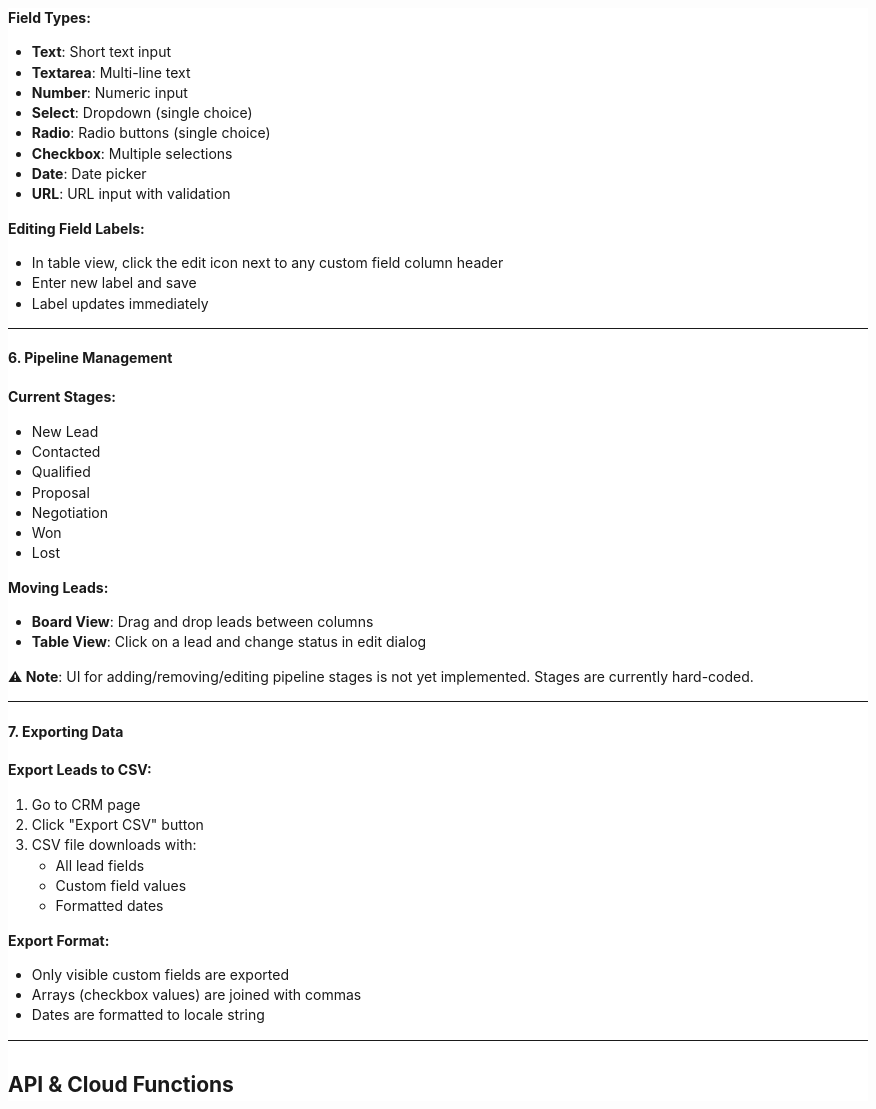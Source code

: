 **Field Types:**
- **Text**: Short text input
- **Textarea**: Multi-line text
- **Number**: Numeric input
- **Select**: Dropdown (single choice)
- **Radio**: Radio buttons (single choice)
- **Checkbox**: Multiple selections
- **Date**: Date picker
- **URL**: URL input with validation

**Editing Field Labels:**
- In table view, click the edit icon next to any custom field column header
- Enter new label and save
- Label updates immediately

---

#### 6. Pipeline Management

**Current Stages:**
- New Lead
- Contacted
- Qualified
- Proposal
- Negotiation
- Won
- Lost

**Moving Leads:**
- **Board View**: Drag and drop leads between columns
- **Table View**: Click on a lead and change status in edit dialog

**⚠️ Note**: UI for adding/removing/editing pipeline stages is not yet implemented. Stages are currently hard-coded.

---

#### 7. Exporting Data

**Export Leads to CSV:**
1. Go to CRM page
2. Click "Export CSV" button
3. CSV file downloads with:
   - All lead fields
   - Custom field values
   - Formatted dates

**Export Format:**
- Only visible custom fields are exported
- Arrays (checkbox values) are joined with commas
- Dates are formatted to locale string

---

## API & Cloud Functions
